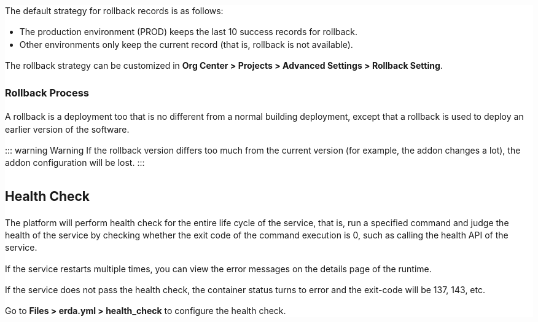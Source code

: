 The default strategy for rollback records is as follows:
* The production environment (PROD) keeps the last 10 success records for rollback.
* Other environments only keep the current record (that is, rollback is not available).

The rollback strategy can be customized in **Org Center > Projects > Advanced Settings > Rollback Setting**.

### Rollback Process

A rollback is a deployment too that is no different from a normal building deployment, except that a rollback is used to deploy an earlier version of the software.

::: warning Warning
If the rollback version differs too much from the current version (for example, the addon changes a lot), the addon configuration will be lost.
:::

## Health Check
The platform will perform health check for the entire life cycle of the service, that is, run a specified command and judge the health of the service by checking whether the exit code of the command execution is 0, such as calling the health API of the service.

If the service restarts multiple times, you can view the error messages on the details page of the runtime.

If the service does not pass the health check, the container status turns to error and the exit-code will be 137, 143, etc.

Go to **Files > erda.yml > health_check** to configure the health check.

